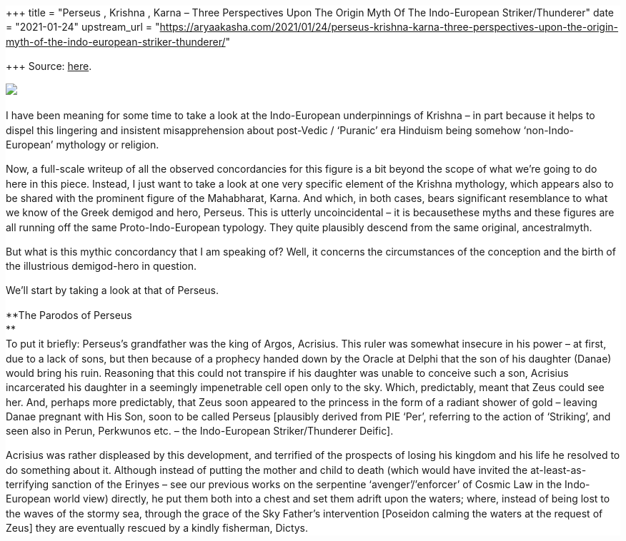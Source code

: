 +++
title = "Perseus , Krishna , Karna – Three Perspectives Upon The Origin Myth Of The Indo-European Striker/Thunderer"
date = "2021-01-24"
upstream_url = "https://aryaakasha.com/2021/01/24/perseus-krishna-karna-three-perspectives-upon-the-origin-myth-of-the-indo-european-striker-thunderer/"

+++
Source: [here](https://aryaakasha.com/2021/01/24/perseus-krishna-karna-three-perspectives-upon-the-origin-myth-of-the-indo-european-striker-thunderer/).

![](https://aryaakasha.files.wordpress.com/2021/01/7a105816ed79b654c1a1930afcde0277.jpg?w=834)

  
I have been meaning for some time to take a look at the Indo-European
underpinnings of Krishna – in part because it helps to dispel this
lingering and insistent misapprehension about post-Vedic / ‘Puranic’ era
Hinduism being somehow ‘non-Indo-European’ mythology or religion.

Now, a full-scale writeup of all the observed concordancies for this
figure is a bit beyond the scope of what we’re going to do here in this
piece. Instead, I just want to take a look at one very specific element
of the Krishna mythology, which appears also to be shared with the
prominent figure of the Mahabharat, Karna. And which, in both cases,
bears significant resemblance to what we know of the Greek demigod and
hero, Perseus. This is utterly uncoincidental – it is becausethese
myths and these figures are all running off the same Proto-Indo-European
typology. They quite plausibly descend from the same original,
ancestralmyth.

But what is this mythic concordancy that I am speaking of? Well, it
concerns the circumstances of the conception and the birth of the
illustrious demigod-hero in question.

We’ll start by taking a look at that of Perseus.

**The Parodos of Perseus  
**  
To put it briefly: Perseus’s grandfather was the king of Argos,
Acrisius. This ruler was somewhat insecure in his power – at first, due
to a lack of sons, but then because of a prophecy handed down by the
Oracle at Delphi that the son of his daughter (Danae) would bring his
ruin. Reasoning that this could not transpire if his daughter was unable
to conceive such a son, Acrisius incarcerated his daughter in a
seemingly impenetrable cell open only to the sky. Which, predictably,
meant that Zeus could see her. And, perhaps more predictably, that Zeus
soon appeared to the princess in the form of a radiant shower of gold –
leaving Danae pregnant with His Son, soon to be called Perseus
\[plausibly derived from PIE ‘Per’, referring to the action of
‘Striking’, and seen also in Perun, Perkwunos etc. – the Indo-European
Striker/Thunderer Deific\].

Acrisius was rather displeased by this development, and terrified of the
prospects of losing his kingdom and his life he resolved to do something
about it. Although instead of putting the mother and child to death
(which would have invited the at-least-as-terrifying sanction of the
Erinyes – see our previous works on the serpentine ‘avenger’/’enforcer’
of Cosmic Law in the Indo-European world view) directly, he put them
both into a chest and set them adrift upon the waters; where, instead of
being lost to the waves of the stormy sea, through the grace of the Sky
Father’s intervention \[Poseidon calming the waters at the request of
Zeus\] they are eventually rescued by a kindly fisherman, Dictys.
